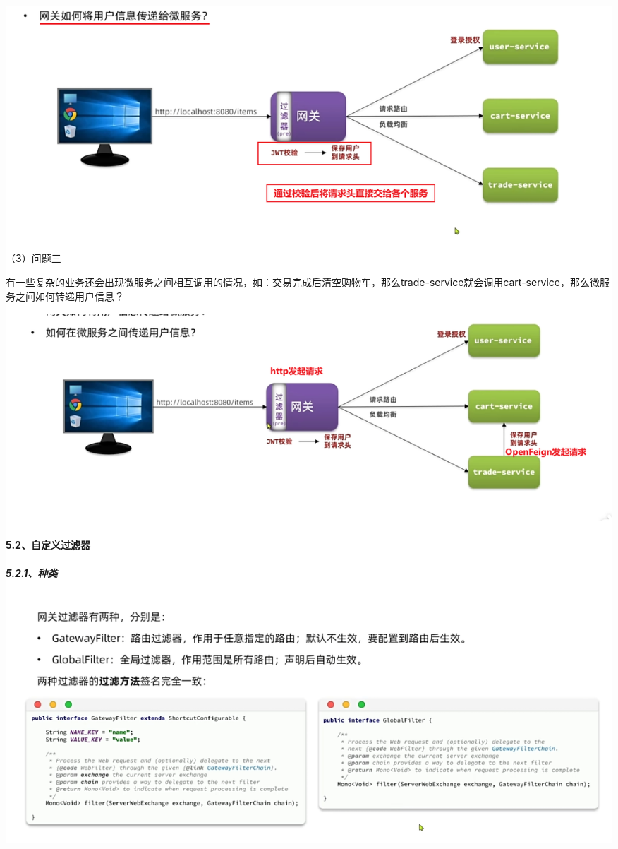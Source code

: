 ![image-20250909194642471](./assets/image-20250909194642471.png)

（3）问题三

​		有一些复杂的业务还会出现微服务之间相互调用的情况，如：交易完成后清空购物车，那么trade-service就会调用cart-service，那么微服务之间如何转递用户信息？

![image-20250909195152708](./assets/image-20250909195152708.png)



#### 5.2、自定义过滤器

##### 5.2.1、种类

![image-20250909200705212](./assets/image-20250909200705212.png)

